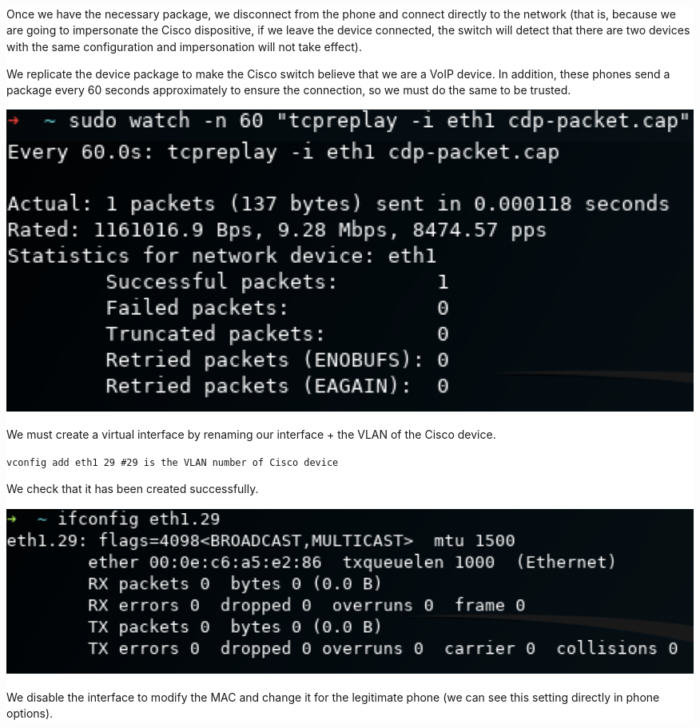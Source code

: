 Once we have the necessary package, we disconnect from the phone and connect directly to the network (that is, because we are going to impersonate the Cisco dispositive, if we leave the device connected, the switch will detect that there are two devices with the same configuration and impersonation will not take effect).&#x20;

We replicate the device package to make the Cisco switch believe that we are a VoIP device. In addition, these phones send a package every 60 seconds approximately to ensure the connection, so we must do the same to be trusted.

![](<../../.gitbook/assets/image (300) (1).png>)

We must create a virtual interface by renaming our interface + the VLAN of the Cisco device.

```
vconfig add eth1 29 #29 is the VLAN number of Cisco device
```

We check that it has been created successfully.

![](<../../.gitbook/assets/image (275) (1) (1).png>)

We disable the interface to modify the MAC and change it for the legitimate phone (we can see this setting directly in phone options).
